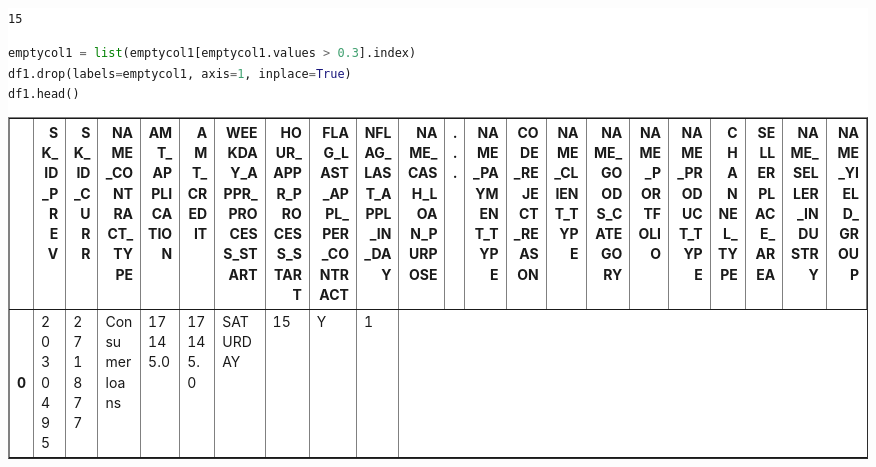 

    15




```python
emptycol1 = list(emptycol1[emptycol1.values > 0.3].index)
df1.drop(labels=emptycol1, axis=1, inplace=True)
df1.head()
```




<div>
<style scoped>
    .dataframe tbody tr th:only-of-type {
        vertical-align: middle;
    }

    .dataframe tbody tr th {
        vertical-align: top;
    }

    .dataframe thead th {
        text-align: right;
    }
</style>
<table border="1" class="dataframe">
  <thead>
    <tr style="text-align: right;">
      <th></th>
      <th>SK_ID_PREV</th>
      <th>SK_ID_CURR</th>
      <th>NAME_CONTRACT_TYPE</th>
      <th>AMT_APPLICATION</th>
      <th>AMT_CREDIT</th>
      <th>WEEKDAY_APPR_PROCESS_START</th>
      <th>HOUR_APPR_PROCESS_START</th>
      <th>FLAG_LAST_APPL_PER_CONTRACT</th>
      <th>NFLAG_LAST_APPL_IN_DAY</th>
      <th>NAME_CASH_LOAN_PURPOSE</th>
      <th>...</th>
      <th>NAME_PAYMENT_TYPE</th>
      <th>CODE_REJECT_REASON</th>
      <th>NAME_CLIENT_TYPE</th>
      <th>NAME_GOODS_CATEGORY</th>
      <th>NAME_PORTFOLIO</th>
      <th>NAME_PRODUCT_TYPE</th>
      <th>CHANNEL_TYPE</th>
      <th>SELLERPLACE_AREA</th>
      <th>NAME_SELLER_INDUSTRY</th>
      <th>NAME_YIELD_GROUP</th>
    </tr>
  </thead>
  <tbody>
    <tr>
      <th>0</th>
      <td>2030495</td>
      <td>271877</td>
      <td>Consumer loans</td>
      <td>17145.0</td>
      <td>17145.0</td>
      <td>SATURDAY</td>
      <td>15</td>
      <td>Y</td>
      <td>1</td>